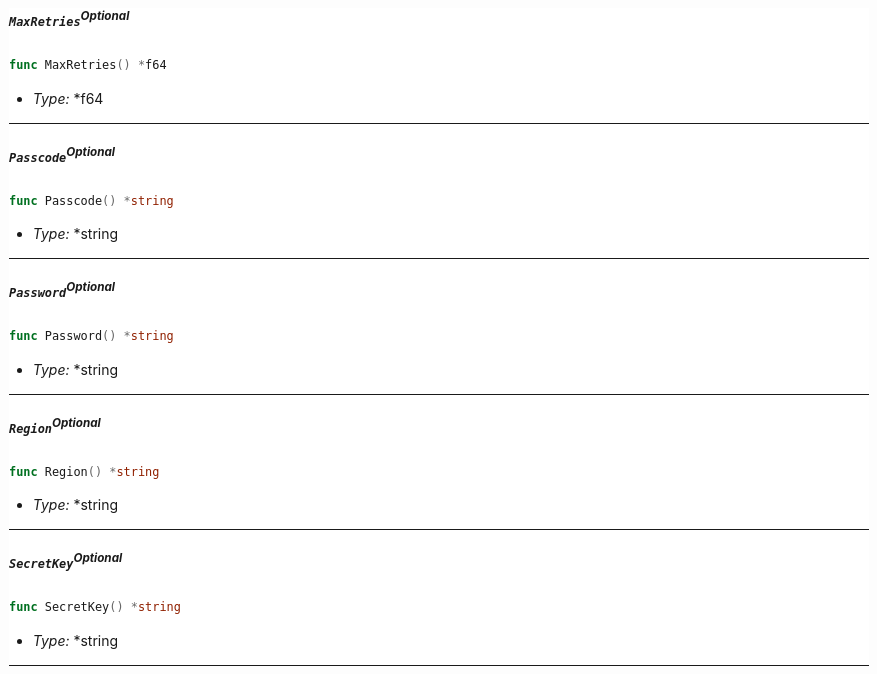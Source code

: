 ##### `MaxRetries`<sup>Optional</sup> <a name="MaxRetries" id="@cdktf/provider-opentelekomcloud.provider.OpentelekomcloudProvider.property.maxRetries"></a>

```go
func MaxRetries() *f64
```

- *Type:* *f64

---

##### `Passcode`<sup>Optional</sup> <a name="Passcode" id="@cdktf/provider-opentelekomcloud.provider.OpentelekomcloudProvider.property.passcode"></a>

```go
func Passcode() *string
```

- *Type:* *string

---

##### `Password`<sup>Optional</sup> <a name="Password" id="@cdktf/provider-opentelekomcloud.provider.OpentelekomcloudProvider.property.password"></a>

```go
func Password() *string
```

- *Type:* *string

---

##### `Region`<sup>Optional</sup> <a name="Region" id="@cdktf/provider-opentelekomcloud.provider.OpentelekomcloudProvider.property.region"></a>

```go
func Region() *string
```

- *Type:* *string

---

##### `SecretKey`<sup>Optional</sup> <a name="SecretKey" id="@cdktf/provider-opentelekomcloud.provider.OpentelekomcloudProvider.property.secretKey"></a>

```go
func SecretKey() *string
```

- *Type:* *string

---
